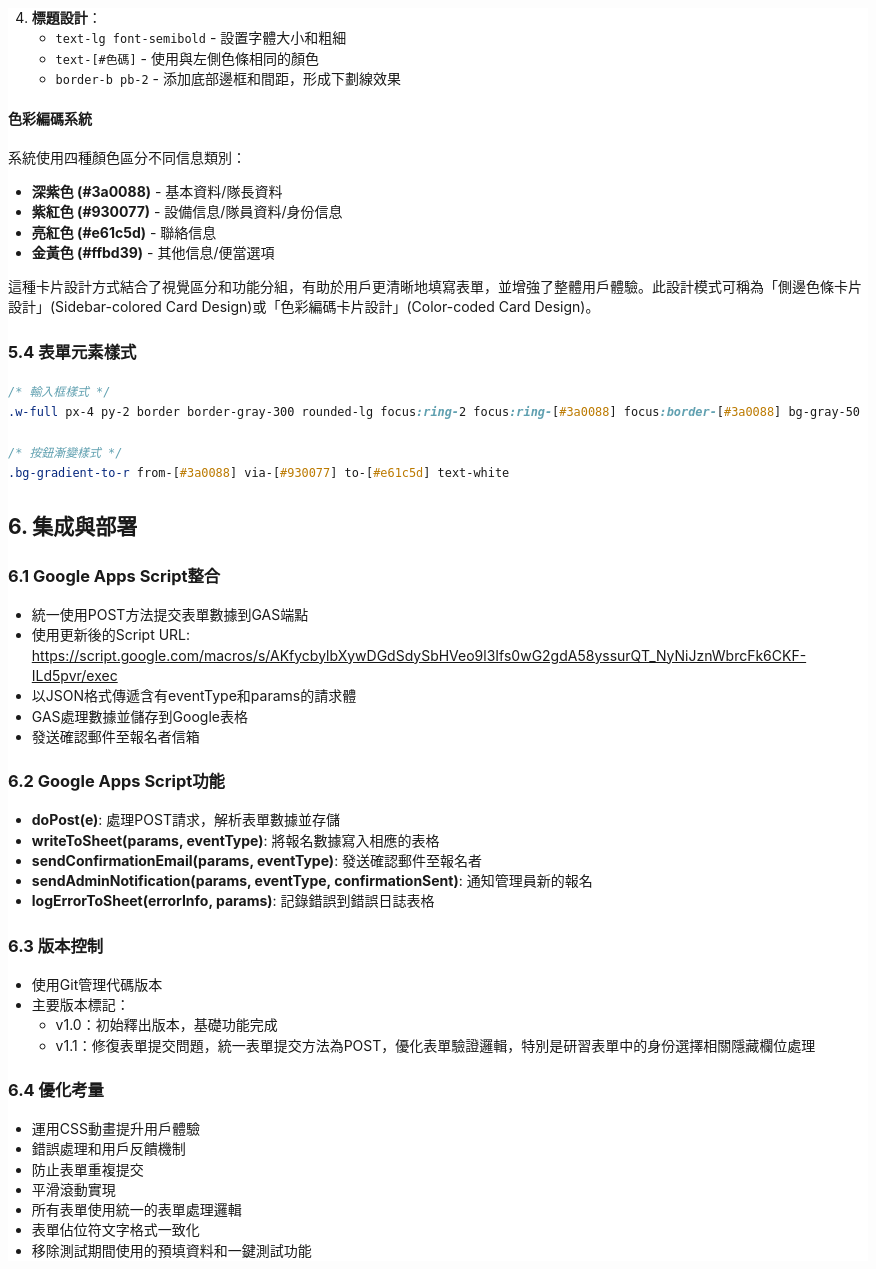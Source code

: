 4. **標題設計**：
   - `text-lg font-semibold` - 設置字體大小和粗細
   - `text-[#色碼]` - 使用與左側色條相同的顏色
   - `border-b pb-2` - 添加底部邊框和間距，形成下劃線效果

#### 色彩編碼系統
系統使用四種顏色區分不同信息類別：
- **深紫色 (#3a0088)** - 基本資料/隊長資料
- **紫紅色 (#930077)** - 設備信息/隊員資料/身份信息
- **亮紅色 (#e61c5d)** - 聯絡信息
- **金黃色 (#ffbd39)** - 其他信息/便當選項

這種卡片設計方式結合了視覺區分和功能分組，有助於用戶更清晰地填寫表單，並增強了整體用戶體驗。此設計模式可稱為「側邊色條卡片設計」(Sidebar-colored Card Design)或「色彩編碼卡片設計」(Color-coded Card Design)。

### 5.4 表單元素樣式
```css
/* 輸入框樣式 */
.w-full px-4 py-2 border border-gray-300 rounded-lg focus:ring-2 focus:ring-[#3a0088] focus:border-[#3a0088] bg-gray-50

/* 按鈕漸變樣式 */
.bg-gradient-to-r from-[#3a0088] via-[#930077] to-[#e61c5d] text-white
```

## 6. 集成與部署

### 6.1 Google Apps Script整合
- 統一使用POST方法提交表單數據到GAS端點
- 使用更新後的Script URL: https://script.google.com/macros/s/AKfycbylbXywDGdSdySbHVeo9l3Ifs0wG2gdA58yssurQT_NyNiJznWbrcFk6CKF-ILd5pvr/exec
- 以JSON格式傳遞含有eventType和params的請求體
- GAS處理數據並儲存到Google表格
- 發送確認郵件至報名者信箱

### 6.2 Google Apps Script功能
- **doPost(e)**: 處理POST請求，解析表單數據並存儲
- **writeToSheet(params, eventType)**: 將報名數據寫入相應的表格
- **sendConfirmationEmail(params, eventType)**: 發送確認郵件至報名者
- **sendAdminNotification(params, eventType, confirmationSent)**: 通知管理員新的報名
- **logErrorToSheet(errorInfo, params)**: 記錄錯誤到錯誤日誌表格

### 6.3 版本控制
- 使用Git管理代碼版本
- 主要版本標記：
  - v1.0：初始釋出版本，基礎功能完成
  - v1.1：修復表單提交問題，統一表單提交方法為POST，優化表單驗證邏輯，特別是研習表單中的身份選擇相關隱藏欄位處理

### 6.4 優化考量
- 運用CSS動畫提升用戶體驗
- 錯誤處理和用戶反饋機制
- 防止表單重複提交
- 平滑滾動實現
- 所有表單使用統一的表單處理邏輯
- 表單佔位符文字格式一致化
- 移除測試期間使用的預填資料和一鍵測試功能
